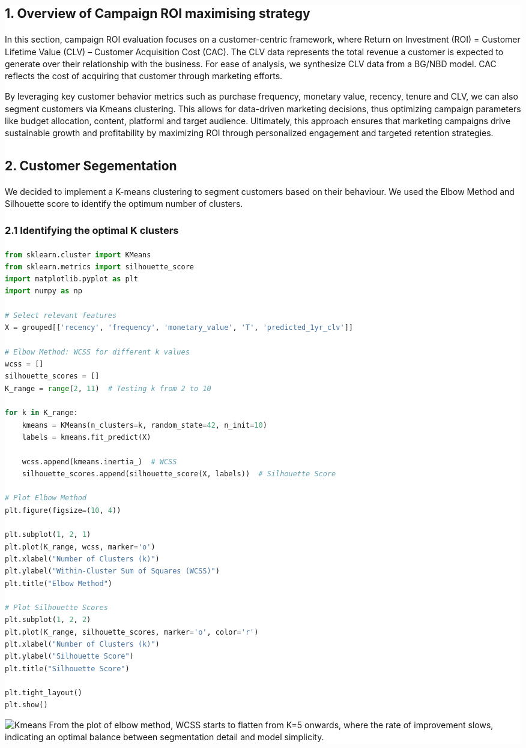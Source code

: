 ## 1. Overview of Campaign ROI maximising strategy
In this section, campaign ROI evaluation focuses on a customer-centric framework, where Return on Investment (ROI) = Customer Lifetime Value (CLV) – Customer Acquisition Cost (CAC). The CLV data represents the total revenue a customer is expected to generate over their relationship with the business. For ease of analysis, we synthesize CLV data from a BG/NBD model. CAC reflects the cost of acquiring that customer through marketing efforts.

By leveraging key customer behavior metrics such as purchase frequency, monetary value, recency, tenure and CLV, we can also segment customers via Kmeans clustering. This allows for data-driven marketing decisions, thus optimizing campaign parameters like budget allocation, content, platforml and target audience. Ultimately, this approach ensures that marketing campaigns drive sustainable growth and profitability by maximizing ROI through personalized engagement and targeted retention strategies.

## 2. Customer Segementation
We decided to implement a K-means clustering to segment customers based on their behaviour. We used the Elbow Method and Silhouette score to identify the optimum number of clusters.

### 2.1 Identifying the optimal K clusters
```python
from sklearn.cluster import KMeans
from sklearn.metrics import silhouette_score
import matplotlib.pyplot as plt
import numpy as np

# Select relevant features
X = grouped[['recency', 'frequency', 'monetary_value', 'T', 'predicted_1yr_clv']]

# Elbow Method: WCSS for different k values
wcss = []
silhouette_scores = []
K_range = range(2, 11)  # Testing k from 2 to 10

for k in K_range:
    kmeans = KMeans(n_clusters=k, random_state=42, n_init=10)
    labels = kmeans.fit_predict(X)
    
    wcss.append(kmeans.inertia_)  # WCSS
    silhouette_scores.append(silhouette_score(X, labels))  # Silhouette Score

# Plot Elbow Method
plt.figure(figsize=(10, 4))

plt.subplot(1, 2, 1)
plt.plot(K_range, wcss, marker='o')
plt.xlabel("Number of Clusters (k)")
plt.ylabel("Within-Cluster Sum of Squares (WCSS)")
plt.title("Elbow Method")

# Plot Silhouette Scores
plt.subplot(1, 2, 2)
plt.plot(K_range, silhouette_scores, marker='o', color='r')
plt.xlabel("Number of Clusters (k)")
plt.ylabel("Silhouette Score")
plt.title("Silhouette Score")

plt.tight_layout()
plt.show()
```
![Kmeans](https://github.com/user-attachments/assets/f4df5795-c195-426f-a1f0-71e48156287c)
From the plot of elbow method, WCSS starts to flatten from K=5 onwards, where the rate of improvement slows, indicating an optimal balance between segmentation detail and model simplicity. 